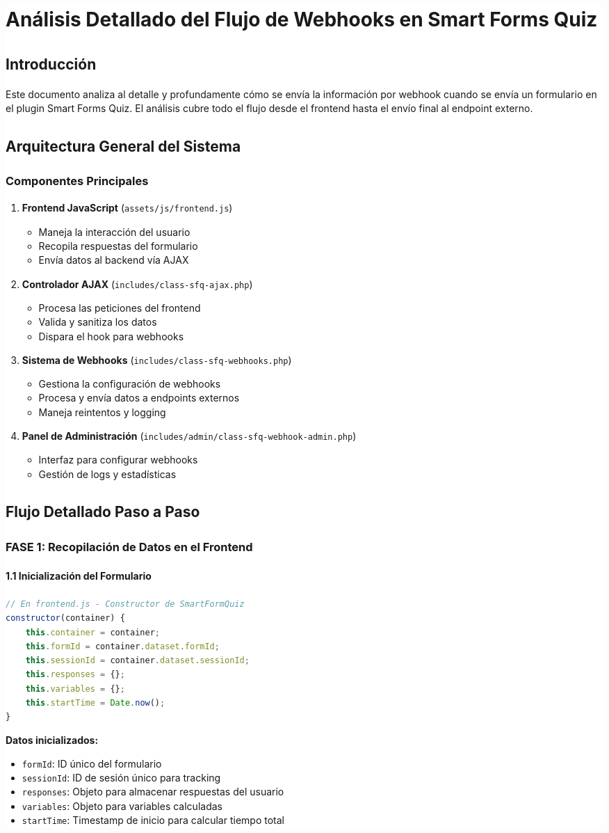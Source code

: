 # Análisis Detallado del Flujo de Webhooks en Smart Forms Quiz

## Introducción

Este documento analiza al detalle y profundamente cómo se envía la información por webhook cuando se envía un formulario en el plugin Smart Forms Quiz. El análisis cubre todo el flujo desde el frontend hasta el envío final al endpoint externo.

## Arquitectura General del Sistema

### Componentes Principales

1. **Frontend JavaScript** (`assets/js/frontend.js`)
   - Maneja la interacción del usuario
   - Recopila respuestas del formulario
   - Envía datos al backend vía AJAX

2. **Controlador AJAX** (`includes/class-sfq-ajax.php`)
   - Procesa las peticiones del frontend
   - Valida y sanitiza los datos
   - Dispara el hook para webhooks

3. **Sistema de Webhooks** (`includes/class-sfq-webhooks.php`)
   - Gestiona la configuración de webhooks
   - Procesa y envía datos a endpoints externos
   - Maneja reintentos y logging

4. **Panel de Administración** (`includes/admin/class-sfq-webhook-admin.php`)
   - Interfaz para configurar webhooks
   - Gestión de logs y estadísticas

## Flujo Detallado Paso a Paso

### FASE 1: Recopilación de Datos en el Frontend

#### 1.1 Inicialización del Formulario
```javascript
// En frontend.js - Constructor de SmartFormQuiz
constructor(container) {
    this.container = container;
    this.formId = container.dataset.formId;
    this.sessionId = container.dataset.sessionId;
    this.responses = {};
    this.variables = {};
    this.startTime = Date.now();
}
```

**Datos inicializados:**
- `formId`: ID único del formulario
- `sessionId`: ID de sesión único para tracking
- `responses`: Objeto para almacenar respuestas del usuario
- `variables`: Objeto para variables calculadas
- `startTime`: Timestamp de inicio para calcular tiempo total
